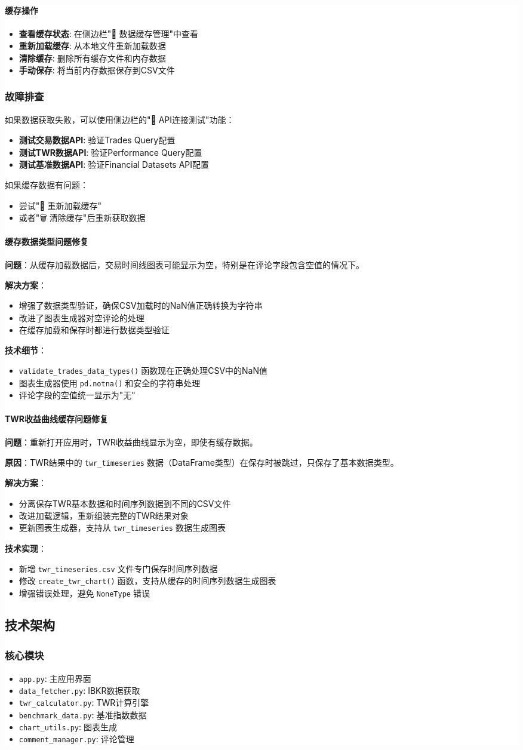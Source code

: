 #### 缓存操作
- **查看缓存状态**: 在侧边栏"💾 数据缓存管理"中查看
- **重新加载缓存**: 从本地文件重新加载数据
- **清除缓存**: 删除所有缓存文件和内存数据
- **手动保存**: 将当前内存数据保存到CSV文件

### 故障排查

如果数据获取失败，可以使用侧边栏的"🔧 API连接测试"功能：
- **测试交易数据API**: 验证Trades Query配置
- **测试TWR数据API**: 验证Performance Query配置
- **测试基准数据API**: 验证Financial Datasets API配置

如果缓存数据有问题：
- 尝试"🔄 重新加载缓存"
- 或者"🗑️ 清除缓存"后重新获取数据

#### 缓存数据类型问题修复

**问题**：从缓存加载数据后，交易时间线图表可能显示为空，特别是在评论字段包含空值的情况下。

**解决方案**：
- 增强了数据类型验证，确保CSV加载时的NaN值正确转换为字符串
- 改进了图表生成器对空评论的处理
- 在缓存加载和保存时都进行数据类型验证

**技术细节**：
- `validate_trades_data_types()` 函数现在正确处理CSV中的NaN值
- 图表生成器使用 `pd.notna()` 和安全的字符串处理
- 评论字段的空值统一显示为"无"

#### TWR收益曲线缓存问题修复

**问题**：重新打开应用时，TWR收益曲线显示为空，即使有缓存数据。

**原因**：TWR结果中的 `twr_timeseries` 数据（DataFrame类型）在保存时被跳过，只保存了基本数据类型。

**解决方案**：
- 分离保存TWR基本数据和时间序列数据到不同的CSV文件
- 改进加载逻辑，重新组装完整的TWR结果对象
- 更新图表生成器，支持从 `twr_timeseries` 数据生成图表

**技术实现**：
- 新增 `twr_timeseries.csv` 文件专门保存时间序列数据
- 修改 `create_twr_chart()` 函数，支持从缓存的时间序列数据生成图表
- 增强错误处理，避免 `NoneType` 错误

## 技术架构

### 核心模块

- `app.py`: 主应用界面
- `data_fetcher.py`: IBKR数据获取
- `twr_calculator.py`: TWR计算引擎
- `benchmark_data.py`: 基准指数数据
- `chart_utils.py`: 图表生成
- `comment_manager.py`: 评论管理
